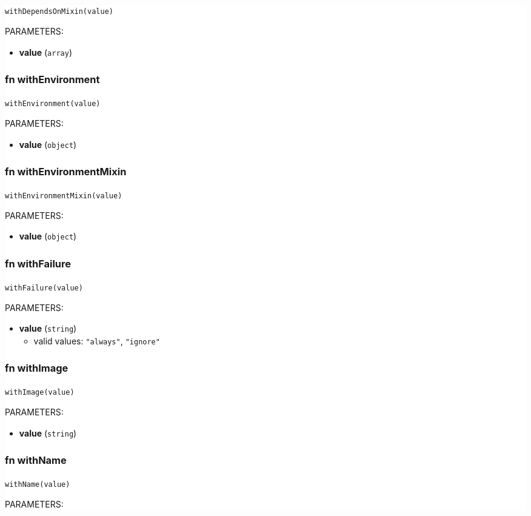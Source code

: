 ```jsonnet
withDependsOnMixin(value)
```

PARAMETERS:

* **value** (`array`)


### fn withEnvironment

```jsonnet
withEnvironment(value)
```

PARAMETERS:

* **value** (`object`)


### fn withEnvironmentMixin

```jsonnet
withEnvironmentMixin(value)
```

PARAMETERS:

* **value** (`object`)


### fn withFailure

```jsonnet
withFailure(value)
```

PARAMETERS:

* **value** (`string`)
   - valid values: `"always"`, `"ignore"`


### fn withImage

```jsonnet
withImage(value)
```

PARAMETERS:

* **value** (`string`)


### fn withName

```jsonnet
withName(value)
```

PARAMETERS:
